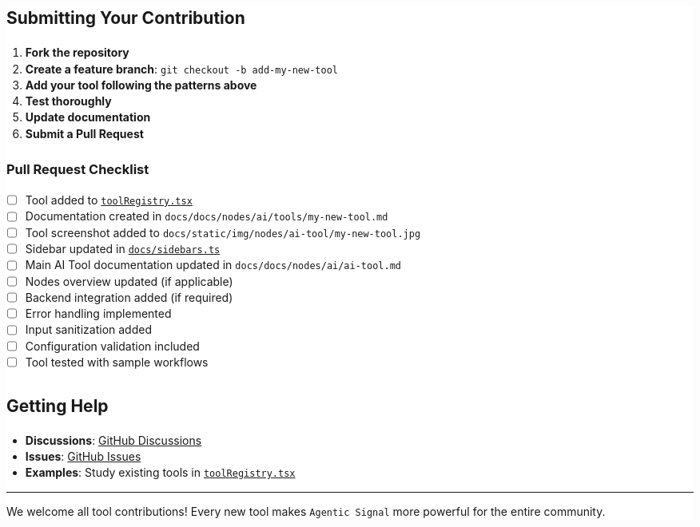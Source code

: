 ## Submitting Your Contribution

1. **Fork the repository**
2. **Create a feature branch**: `git checkout -b add-my-new-tool`
3. **Add your tool following the patterns above**
4. **Test thoroughly**
5. **Update documentation**
6. **Submit a Pull Request**

### Pull Request Checklist

- [ ] Tool added to [`toolRegistry.tsx`](client/src/components/nodes/ToolNode/toolRegistry.tsx)
- [ ] Documentation created in `docs/docs/nodes/ai/tools/my-new-tool.md`
- [ ] Tool screenshot added to `docs/static/img/nodes/ai-tool/my-new-tool.jpg`
- [ ] Sidebar updated in [`docs/sidebars.ts`](docs/sidebars.ts)
- [ ] Main AI Tool documentation updated in `docs/docs/nodes/ai/ai-tool.md`
- [ ] Nodes overview updated (if applicable)
- [ ] Backend integration added (if required)
- [ ] Error handling implemented
- [ ] Input sanitization added
- [ ] Configuration validation included
- [ ] Tool tested with sample workflows

## Getting Help

- **Discussions**: [GitHub Discussions](https://github.com/code-forge-temple/agentic-signal/discussions)
- **Issues**: [GitHub Issues](https://github.com/code-forge-temple/agentic-signal/issues)
- **Examples**: Study existing tools in [`toolRegistry.tsx`](client/src/components/nodes/ToolNode/toolRegistry.tsx)

---

We welcome all tool contributions! Every new tool makes `Agentic Signal` more powerful for the entire community.
